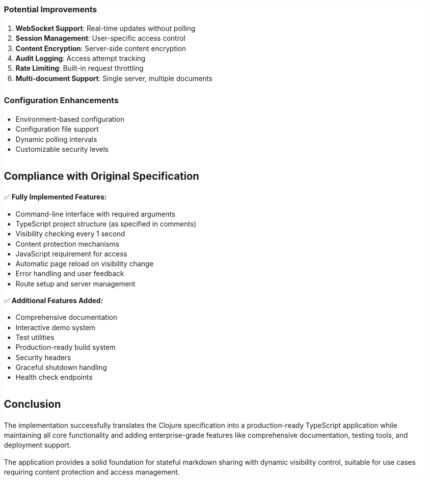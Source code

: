 ### Potential Improvements
1. **WebSocket Support**: Real-time updates without polling
2. **Session Management**: User-specific access control
3. **Content Encryption**: Server-side content encryption
4. **Audit Logging**: Access attempt tracking
5. **Rate Limiting**: Built-in request throttling
6. **Multi-document Support**: Single server, multiple documents

### Configuration Enhancements
- Environment-based configuration
- Configuration file support
- Dynamic polling intervals
- Customizable security levels

## Compliance with Original Specification

✅ **Fully Implemented Features:**
- Command-line interface with required arguments
- TypeScript project structure (as specified in comments)
- Visibility checking every 1 second
- Content protection mechanisms
- JavaScript requirement for access
- Automatic page reload on visibility change
- Error handling and user feedback
- Route setup and server management

✅ **Additional Features Added:**
- Comprehensive documentation
- Interactive demo system
- Test utilities
- Production-ready build system
- Security headers
- Graceful shutdown handling
- Health check endpoints

## Conclusion

The implementation successfully translates the Clojure specification into a production-ready TypeScript application while maintaining all core functionality and adding enterprise-grade features like comprehensive documentation, testing tools, and deployment support.

The application provides a solid foundation for stateful markdown sharing with dynamic visibility control, suitable for use cases requiring content protection and access management.